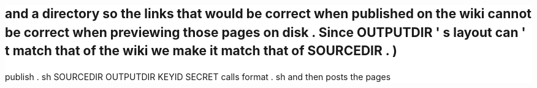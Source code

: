 and
a
directory
so
the
links
that
would
be
correct
when
published
on
the
wiki
cannot
be
correct
when
previewing
those
pages
on
disk
.
Since
OUTPUTDIR
'
s
layout
can
'
t
match
that
of
the
wiki
we
make
it
match
that
of
SOURCEDIR
.
)
-
publish
.
sh
SOURCEDIR
OUTPUTDIR
KEYID
SECRET
calls
format
.
sh
and
then
posts
the
pages